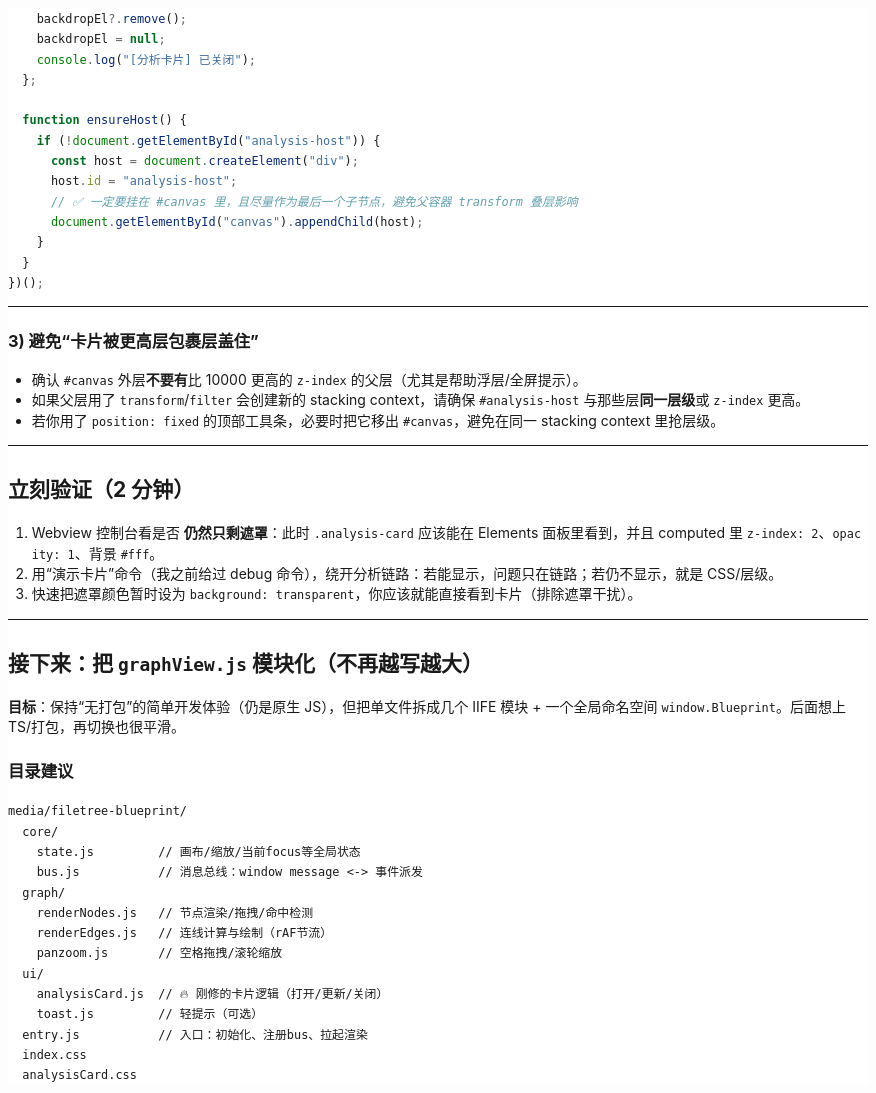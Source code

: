```js
    backdropEl?.remove();
    backdropEl = null;
    console.log("[分析卡片] 已关闭");
  };

  function ensureHost() {
    if (!document.getElementById("analysis-host")) {
      const host = document.createElement("div");
      host.id = "analysis-host";
      // ✅ 一定要挂在 #canvas 里，且尽量作为最后一个子节点，避免父容器 transform 叠层影响
      document.getElementById("canvas").appendChild(host);
    }
  }
})();
```

---

### 3) 避免“卡片被更高层包裹层盖住”

- 确认 `#canvas` 外层**不要有**比 10000 更高的 `z-index` 的父层（尤其是帮助浮层/全屏提示）。
- 如果父层用了 `transform`/`filter` 会创建新的 stacking context，请确保 `#analysis-host` 与那些层**同一层级**或 `z-index` 更高。
- 若你用了 `position: fixed` 的顶部工具条，必要时把它移出 `#canvas`，避免在同一 stacking context 里抢层级。

---

## 立刻验证（2 分钟）

1. Webview 控制台看是否 **仍然只剩遮罩**：此时 `.analysis-card` 应该能在 Elements 面板里看到，并且 computed 里 `z-index: 2`、`opacity: 1`、背景 `#fff`。
2. 用“演示卡片”命令（我之前给过 debug 命令），绕开分析链路：若能显示，问题只在链路；若仍不显示，就是 CSS/层级。
3. 快速把遮罩颜色暂时设为 `background: transparent`，你应该就能直接看到卡片（排除遮罩干扰）。

---

## 接下来：把 `graphView.js` 模块化（不再越写越大）

**目标**：保持“无打包”的简单开发体验（仍是原生 JS），但把单文件拆成几个 IIFE 模块 + 一个全局命名空间 `window.Blueprint`。后面想上 TS/打包，再切换也很平滑。

### 目录建议

```
media/filetree-blueprint/
  core/
    state.js         // 画布/缩放/当前focus等全局状态
    bus.js           // 消息总线：window message <-> 事件派发
  graph/
    renderNodes.js   // 节点渲染/拖拽/命中检测
    renderEdges.js   // 连线计算与绘制（rAF节流）
    panzoom.js       // 空格拖拽/滚轮缩放
  ui/
    analysisCard.js  // 🔥 刚修的卡片逻辑（打开/更新/关闭）
    toast.js         // 轻提示（可选）
  entry.js           // 入口：初始化、注册bus、拉起渲染
  index.css
  analysisCard.css
```
